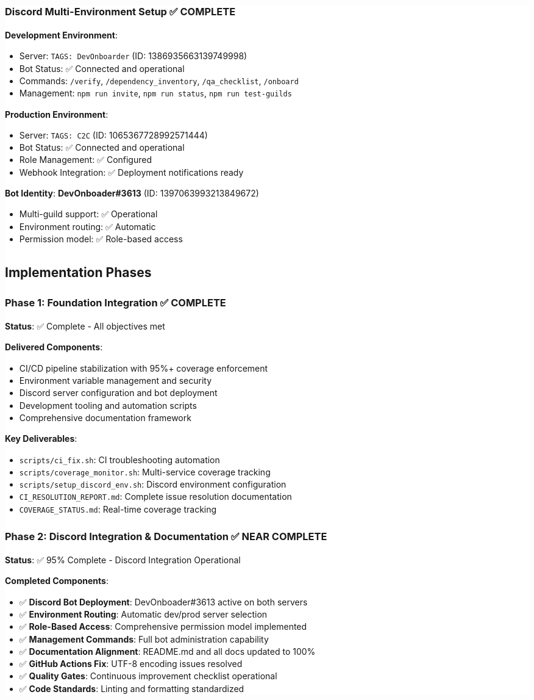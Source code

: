 ### Discord Multi-Environment Setup ✅ COMPLETE

**Development Environment**:

-   Server: `TAGS: DevOnboarder` (ID: 1386935663139749998)
-   Bot Status: ✅ Connected and operational
-   Commands: `/verify`, `/dependency_inventory`, `/qa_checklist`, `/onboard`
-   Management: `npm run invite`, `npm run status`, `npm run test-guilds`

**Production Environment**:

-   Server: `TAGS: C2C` (ID: 1065367728992571444)
-   Bot Status: ✅ Connected and operational
-   Role Management: ✅ Configured
-   Webhook Integration: ✅ Deployment notifications ready

**Bot Identity**: **DevOnboader#3613** (ID: 1397063993213849672)

-   Multi-guild support: ✅ Operational
-   Environment routing: ✅ Automatic
-   Permission model: ✅ Role-based access

## Implementation Phases

### Phase 1: Foundation Integration ✅ COMPLETE

**Status**: ✅ Complete - All objectives met

**Delivered Components**:

-   CI/CD pipeline stabilization with 95%+ coverage enforcement
-   Environment variable management and security
-   Discord server configuration and bot deployment
-   Development tooling and automation scripts
-   Comprehensive documentation framework

**Key Deliverables**:

-   `scripts/ci_fix.sh`: CI troubleshooting automation
-   `scripts/coverage_monitor.sh`: Multi-service coverage tracking
-   `scripts/setup_discord_env.sh`: Discord environment configuration
-   `CI_RESOLUTION_REPORT.md`: Complete issue resolution documentation
-   `COVERAGE_STATUS.md`: Real-time coverage tracking

### Phase 2: Discord Integration & Documentation ✅ NEAR COMPLETE

**Status**: ✅ 95% Complete - Discord Integration Operational

**Completed Components**:

-   ✅ **Discord Bot Deployment**: DevOnboader#3613 active on both servers
-   ✅ **Environment Routing**: Automatic dev/prod server selection
-   ✅ **Role-Based Access**: Comprehensive permission model implemented
-   ✅ **Management Commands**: Full bot administration capability
-   ✅ **Documentation Alignment**: README.md and all docs updated to 100%
-   ✅ **GitHub Actions Fix**: UTF-8 encoding issues resolved
-   ✅ **Quality Gates**: Continuous improvement checklist operational
-   ✅ **Code Standards**: Linting and formatting standardized
